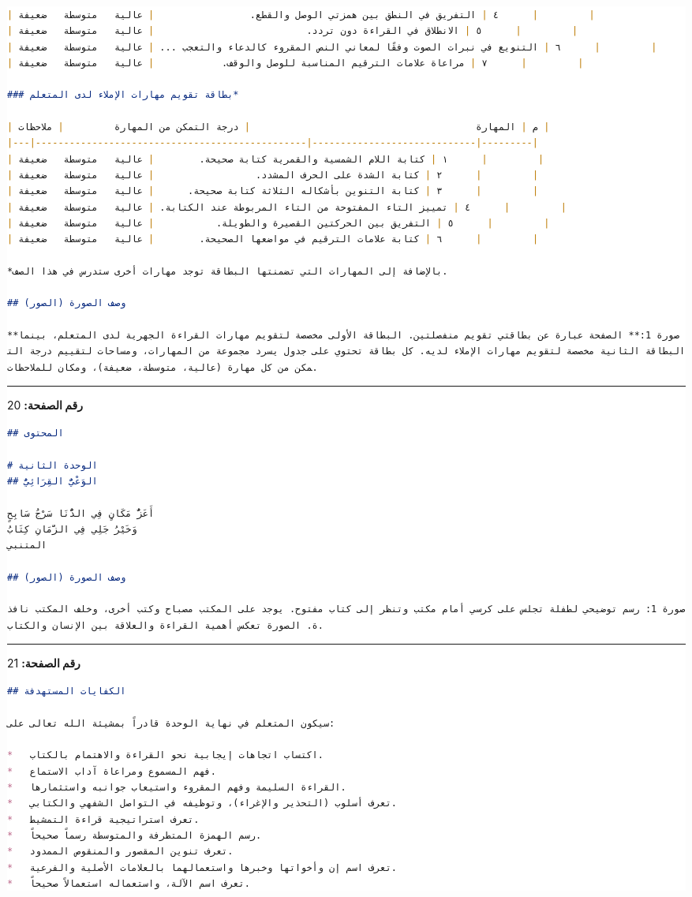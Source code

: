 ```markdown
| ٤ | التفريق في النطق بين همزتي الوصل والقطع.                 | عالية   متوسطة   ضعيفة      |         |
| ٥ | الانطلاق في القراءة دون تردد.                           | عالية   متوسطة   ضعيفة      |         |
| ٦ | التنويع في نبرات الصوت وفقًا لمعاني النص المقروء كالدعاء والتعجب ... | عالية   متوسطة   ضعيفة      |         |
| ٧ | مراعاة علامات الترقيم المناسبة للوصل والوقف.            | عالية   متوسطة   ضعيفة      |         |

### بطاقة تقويم مهارات الإملاء لدى المتعلم*

| م | المهارة                                        | درجة التمكن من المهارة         | ملاحظات |
|---|------------------------------------------------|-----------------------------|---------|
| ١ | كتابة اللام الشمسية والقمرية كتابة صحيحة.        | عالية   متوسطة   ضعيفة      |         |
| ٢ | كتابة الشدة على الحرف المشدد.                  | عالية   متوسطة   ضعيفة      |         |
| ٣ | كتابة التنوين بأشكاله الثلاثة كتابة صحيحة.      | عالية   متوسطة   ضعيفة      |         |
| ٤ | تمييز التاء المفتوحة من التاء المربوطة عند الكتابة. | عالية   متوسطة   ضعيفة      |         |
| ٥ | التفريق بين الحركتين القصيرة والطويلة.           | عالية   متوسطة   ضعيفة      |         |
| ٦ | كتابة علامات الترقيم في مواضعها الصحيحة.        | عالية   متوسطة   ضعيفة      |         |

*بالإضافة إلى المهارات التي تضمنتها البطاقة توجد مهارات أخرى ستدرس في هذا الصف.

## وصف الصورة (الصور)

**صورة 1:** الصفحة عبارة عن بطاقتي تقويم منفصلتين. البطاقة الأولى مخصصة لتقويم مهارات القراءة الجهرية لدى المتعلم، بينما البطاقة الثانية مخصصة لتقويم مهارات الإملاء لديه. كل بطاقة تحتوي على جدول يسرد مجموعة من المهارات، ومساحات لتقييم درجة التمكن من كل مهارة (عالية، متوسطة، ضعيفة)، ومكان للملاحظات.

```
-----------------------------------------

**رقم الصفحة:** 20
```markdown
## المحتوى

# الوحدة الثانية
## الوَعْيُّ القِرَائِيُّ

أَعَزُّ مَكَانٍ فِي الدُّنَا سَرْجُ سَابِحٍ
وَخَيْرُ جَلِي فِي الزَّمَانِ كِتَابُ
المتنبي

## وصف الصورة (الصور)

صورة 1: رسم توضيحي لطفلة تجلس على كرسي أمام مكتب وتنظر إلى كتاب مفتوح. يوجد على المكتب مصباح وكتب أخرى، وخلف المكتب نافذة. الصورة تعكس أهمية القراءة والعلاقة بين الإنسان والكتاب.
```
-----------------------------------------

**رقم الصفحة:** 21
```markdown
## الكفايات المستهدفة

سيكون المتعلم في نهاية الوحدة قادراً بمشيئة الله تعالى على:

*   اكتساب اتجاهات إيجابية نحو القراءة والاهتمام بالكتاب.
*   فهم المسموع ومراعاة آداب الاستماع.
*   القراءة السليمة وفهم المقروء واستيعاب جوانبه واستثمارها.
*   تعرف أسلوب (التحذير والإغراء)، وتوظيفه في التواصل الشفهي والكتابي.
*   تعرف استراتيجية قراءة التمشيط.
*   رسم الهمزة المتطرفة والمتوسطة رسماً صحيحاً.
*   تعرف تنوين المقصور والمنقوص الممدود.
*   تعرف اسم إن وأخواتها وخبرها واستعمالهما بالعلامات الأصلية والفرعية.
*   تعرف اسم الآلة، واستعماله استعمالاً صحيحاً.
```